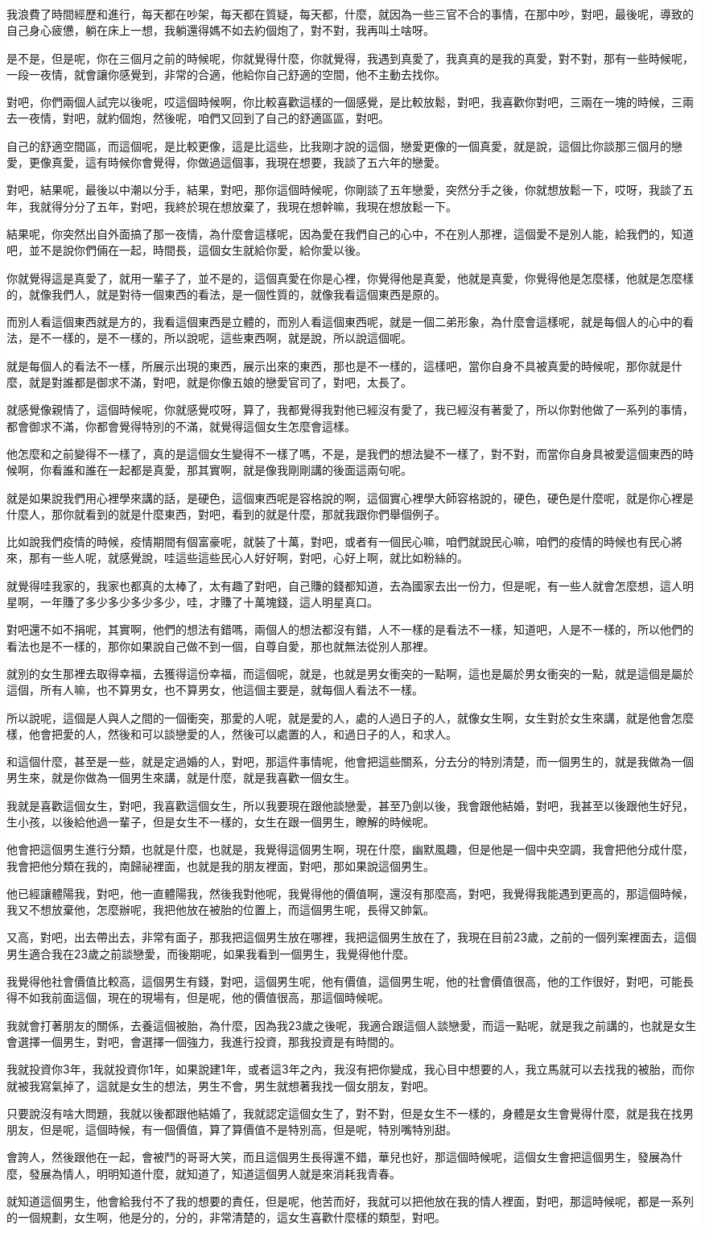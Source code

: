 我浪費了時間經歷和進行，每天都在吵架，每天都在質疑，每天都，什麼，就因為一些三官不合的事情，在那中吵，對吧，最後呢，導致的自己身心疲憊，躺在床上一想，我躺還得媽不如去約個炮了，對不對，我再叫土啥呀。

是不是，但是呢，你在三個月之前的時候呢，你就覺得什麼，你就覺得，我遇到真愛了，我真真的是我的真愛，對不對，那有一些時候呢，一段一夜情，就會讓你感覺到，非常的合適，他給你自己舒適的空間，他不主動去找你。

對吧，你們兩個人試完以後呢，哎這個時候啊，你比較喜歡這樣的一個感覺，是比較放鬆，對吧，我喜歡你對吧，三兩在一塊的時候，三兩去一夜情，對吧，就約個炮，然後呢，咱們又回到了自己的舒適區區，對吧。

自己的舒適空間區，而這個呢，是比較更像，這是比這些，比我剛才說的這個，戀愛更像的一個真愛，就是說，這個比你談那三個月的戀愛，更像真愛，這有時候你會覺得，你做過這個事，我現在想要，我談了五六年的戀愛。

對吧，結果呢，最後以中潮以分手，結果，對吧，那你這個時候呢，你剛談了五年戀愛，突然分手之後，你就想放鬆一下，哎呀，我談了五年，我就得分分了五年，對吧，我終於現在想放棄了，我現在想幹嘛，我現在想放鬆一下。

結果呢，你突然出自外面搞了那一夜情，為什麼會這樣呢，因為愛在我們自己的心中，不在別人那裡，這個愛不是別人能，給我們的，知道吧，並不是說你們倆在一起，時間長，這個女生就給你愛，給你愛以後。

你就覺得這是真愛了，就用一輩子了，並不是的，這個真愛在你是心裡，你覺得他是真愛，他就是真愛，你覺得他是怎麼樣，他就是怎麼樣的，就像我們人，就是對待一個東西的看法，是一個性質的，就像我看這個東西是原的。

而別人看這個東西就是方的，我看這個東西是立體的，而別人看這個東西呢，就是一個二弟形象，為什麼會這樣呢，就是每個人的心中的看法，是不一樣的，是不一樣的，所以說呢，這些東西啊，就是說，所以說這個呢。

就是每個人的看法不一樣，所展示出現的東西，展示出來的東西，那也是不一樣的，這樣吧，當你自身不具被真愛的時候呢，那你就是什麼，就是對誰都是御求不滿，對吧，就是你像五娘的戀愛官司了，對吧，太長了。

就感覺像親情了，這個時候呢，你就感覺哎呀，算了，我都覺得我對他已經沒有愛了，我已經沒有著愛了，所以你對他做了一系列的事情，都會御求不滿，你都會覺得特別的不滿，就覺得這個女生怎麼會這樣。

他怎麼和之前變得不一樣了，真的是這個女生變得不一樣了嗎，不是，是我們的想法變不一樣了，對不對，而當你自身具被愛這個東西的時候啊，你看誰和誰在一起都是真愛，那其實啊，就是像我剛剛講的後面這兩句呢。

就是如果說我們用心裡學來講的話，是硬色，這個東西呢是容格說的啊，這個實心裡學大師容格說的，硬色，硬色是什麼呢，就是你心裡是什麼人，那你就看到的就是什麼東西，對吧，看到的就是什麼，那就我跟你們舉個例子。

比如說我們疫情的時候，疫情期間有個富豪呢，就裝了十萬，對吧，或者有一個民心嘛，咱們就說民心嘛，咱們的疫情的時候也有民心將來，那有一些人呢，就感覺說，哇這些這些民心人好好啊，對吧，心好上啊，就比如粉絲的。

就覺得哇我家的，我家也都真的太棒了，太有趣了對吧，自己賺的錢都知道，去為國家去出一份力，但是呢，有一些人就會怎麼想，這人明星啊，一年賺了多少多少多少多少，哇，才賺了十萬塊錢，這人明星真口。

對吧還不如不捐呢，其實啊，他們的想法有錯嗎，兩個人的想法都沒有錯，人不一樣的是看法不一樣，知道吧，人是不一樣的，所以他們的看法也是不一樣的，那你如果說自己做不到一個，自尊自愛，那也就無法從別人那裡。

就別的女生那裡去取得幸福，去獲得這份幸福，而這個呢，就是，也就是男女衝突的一點啊，這也是屬於男女衝突的一點，就是這個是屬於這個，所有人嘛，也不算男女，也不算男女，他這個主要是，就每個人看法不一樣。

所以說呢，這個是人與人之間的一個衝突，那愛的人呢，就是愛的人，處的人過日子的人，就像女生啊，女生對於女生來講，就是他會怎麼樣，他會把愛的人，然後和可以談戀愛的人，然後可以處置的人，和過日子的人，和求人。

和這個什麼，甚至是一些，就是定過婚的人，對吧，那這件事情呢，他會把這些關系，分去分的特別清楚，而一個男生的，就是我做為一個男生來，就是你做為一個男生來講，就是什麼，就是我喜歡一個女生。

我就是喜歡這個女生，對吧，我喜歡這個女生，所以我要現在跟他談戀愛，甚至乃劍以後，我會跟他結婚，對吧，我甚至以後跟他生好兒，生小孩，以後給他過一輩子，但是女生不一樣的，女生在跟一個男生，瞭解的時候呢。

他會把這個男生進行分類，也就是什麼，也就是，我覺得這個男生啊，現在什麼，幽默風趣，但是他是一個中央空調，我會把他分成什麼，我會把他分類在我的，南歸祕裡面，也就是我的朋友裡面，對吧，那如果說這個男生。

他已經讓體陽我，對吧，他一直體陽我，然後我對他呢，我覺得他的價值啊，還沒有那麼高，對吧，我覺得我能遇到更高的，那這個時候，我又不想放棄他，怎麼辦呢，我把他放在被胎的位置上，而這個男生呢，長得又帥氣。

又高，對吧，出去帶出去，非常有面子，那我把這個男生放在哪裡，我把這個男生放在了，我現在目前23歲，之前的一個列案裡面去，這個男生適合我在23歲之前談戀愛，而後期呢，如果我看到一個男生，我覺得他什麼。

我覺得他社會價值比較高，這個男生有錢，對吧，這個男生呢，他有價值，這個男生呢，他的社會價值很高，他的工作很好，對吧，可能長得不如我前面這個，現在的現場有，但是呢，他的價值很高，那這個時候呢。

我就會打著朋友的關係，去養這個被胎，為什麼，因為我23歲之後呢，我適合跟這個人談戀愛，而這一點呢，就是我之前講的，也就是女生會選擇一個男生，對吧，會選擇一個強力，我進行投資，那我投資是有時間的。

我就投資你3年，我就投資你1年，如果說建1年，或者這3年之內，我沒有把你變成，我心目中想要的人，我立馬就可以去找我的被胎，而你就被我寫氣掉了，這就是女生的想法，男生不會，男生就想著我找一個女朋友，對吧。

只要說沒有啥大問題，我就以後都跟他結婚了，我就認定這個女生了，對不對，但是女生不一樣的，身體是女生會覺得什麼，就是我在找男朋友，但是呢，這個時候，有一個價值，算了算價值不是特別高，但是呢，特別嘴特別甜。

會誇人，然後跟他在一起，會被鬥的哥哥大笑，而且這個男生長得還不錯，華兒也好，那這個時候呢，這個女生會把這個男生，發展為什麼，發展為情人，明明知道什麼，就知道了，知道這個男人就是來消耗我青春。

就知道這個男生，他會給我付不了我的想要的責任，但是呢，他苦而好，我就可以把他放在我的情人裡面，對吧，那這時候呢，都是一系列的一個規劃，女生啊，他是分的，分的，非常清楚的，這女生喜歡什麼樣的類型，對吧。
